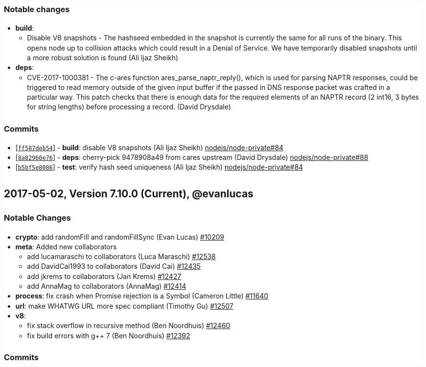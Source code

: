 ### Notable changes

* **build**:
  - Disable V8 snapshots - The hashseed embedded in the snapshot is
    currently the same for all runs of the binary. This opens node up to
collision attacks which could result in a Denial of Service. We have
temporarily disabled snapshots until a more robust solution is found
(Ali Ijaz Sheikh)
* **deps**:
  - CVE-2017-1000381 - The c-ares function ares_parse_naptr_reply(),
    which is used for parsing NAPTR responses, could be triggered to
read memory outside of the given input buffer if the passed in DNS
response packet was crafted in a particular way. This patch checks that
there is enough data for the required elements of an NAPTR record (2
int16, 3 bytes for string lengths) before processing a record. (David
Drysdale)

### Commits

* [[`ff587deb54`](https://github.com/nodejs/node/commit/ff587deb54)] - **build**: disable V8 snapshots (Ali Ijaz Sheikh) [nodejs/node-private#84](https://github.com/nodejs/node-private/pull/84)
* [[`8a82960e76`](https://github.com/nodejs/node/commit/8a82960e76)] - **deps**: cherry-pick 9478908a49 from cares upstream (David Drysdale) [nodejs/node-private#88](https://github.com/nodejs/node-private/pull/88)
* [[`b5bf5e8086`](https://github.com/nodejs/node/commit/b5bf5e8086)] - **test**: verify hash seed uniqueness (Ali Ijaz Sheikh) [nodejs/node-private#84](https://github.com/nodejs/node-private/pull/84)

<a id="7.10.0"></a>
## 2017-05-02, Version 7.10.0 (Current), @evanlucas

### Notable Changes

* **crypto**: add randomFill and randomFillSync (Evan Lucas) [#10209](https://github.com/nodejs/node/pull/10209)
* **meta**: Added new collaborators
  * add lucamaraschi to collaborators (Luca Maraschi) [#12538](https://github.com/nodejs/node/pull/12538)
  * add DavidCai1993 to collaborators (David Cai) [#12435](https://github.com/nodejs/node/pull/12435)
  * add jkrems to collaborators (Jan Krems) [#12427](https://github.com/nodejs/node/pull/12427)
  * add AnnaMag to collaborators (AnnaMag) [#12414](https://github.com/nodejs/node/pull/12414)
* **process**: fix crash when Promise rejection is a Symbol (Cameron Little) [#11640](https://github.com/nodejs/node/pull/11640)
* **url**: make WHATWG URL more spec compliant (Timothy Gu) [#12507](https://github.com/nodejs/node/pull/12507)
* **v8**:
  * fix stack overflow in recursive method (Ben Noordhuis) [#12460](https://github.com/nodejs/node/pull/12460)
  * fix build errors with g++ 7 (Ben Noordhuis) [#12392](https://github.com/nodejs/node/pull/12392)

### Commits

